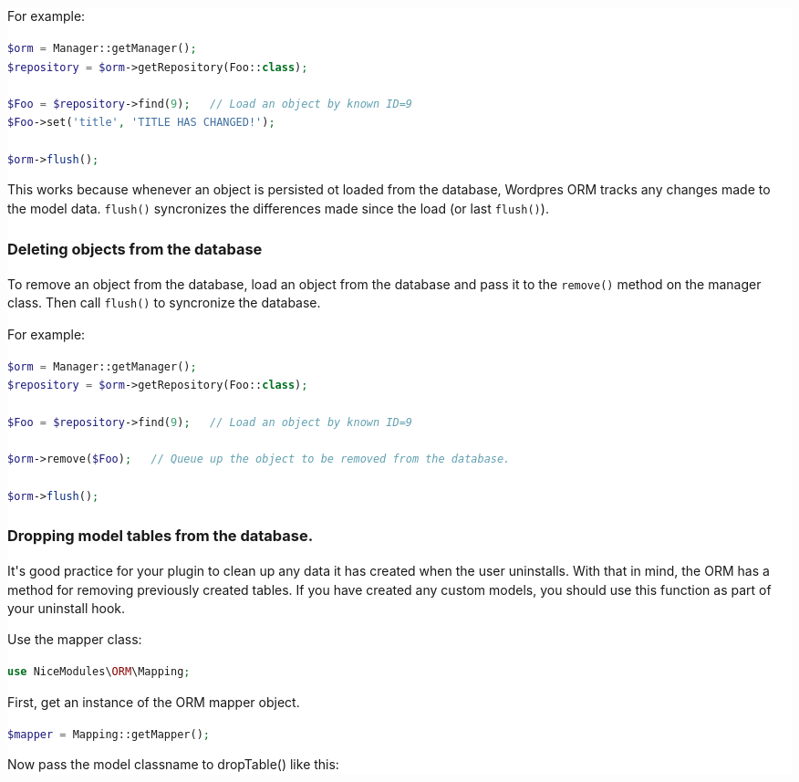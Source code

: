 For example:
 
 ```php
$orm = Manager::getManager();
$repository = $orm->getRepository(Foo::class);

$Foo = $repository->find(9);   // Load an object by known ID=9
$Foo->set('title', 'TITLE HAS CHANGED!');

$orm->flush();
```

This works because whenever an object is persisted ot loaded from the database, Wordpres ORM tracks any changes made to
the model data. `flush()` syncronizes the differences made since the load (or last `flush()`). 

### Deleting objects from the database

To remove an object from the database, load an object from the database and pass it to the `remove()` method on the
manager class. Then call `flush()` to syncronize the database. 

For example:

```php
$orm = Manager::getManager();
$repository = $orm->getRepository(Foo::class);

$Foo = $repository->find(9);   // Load an object by known ID=9

$orm->remove($Foo);   // Queue up the object to be removed from the database. 

$orm->flush();
```

### Dropping model tables from the database.

It's good practice for your plugin to clean up any data it has created when the user uninstalls. With that in mind, the
ORM has a method for removing previously created tables. If you have created any custom models, you should use this 
function as part of your uninstall hook.  

Use the mapper class:

```php
use NiceModules\ORM\Mapping;
```


First, get an instance of the ORM mapper object.    

```php
$mapper = Mapping::getMapper();
```

Now pass the model classname to dropTable() like this:
